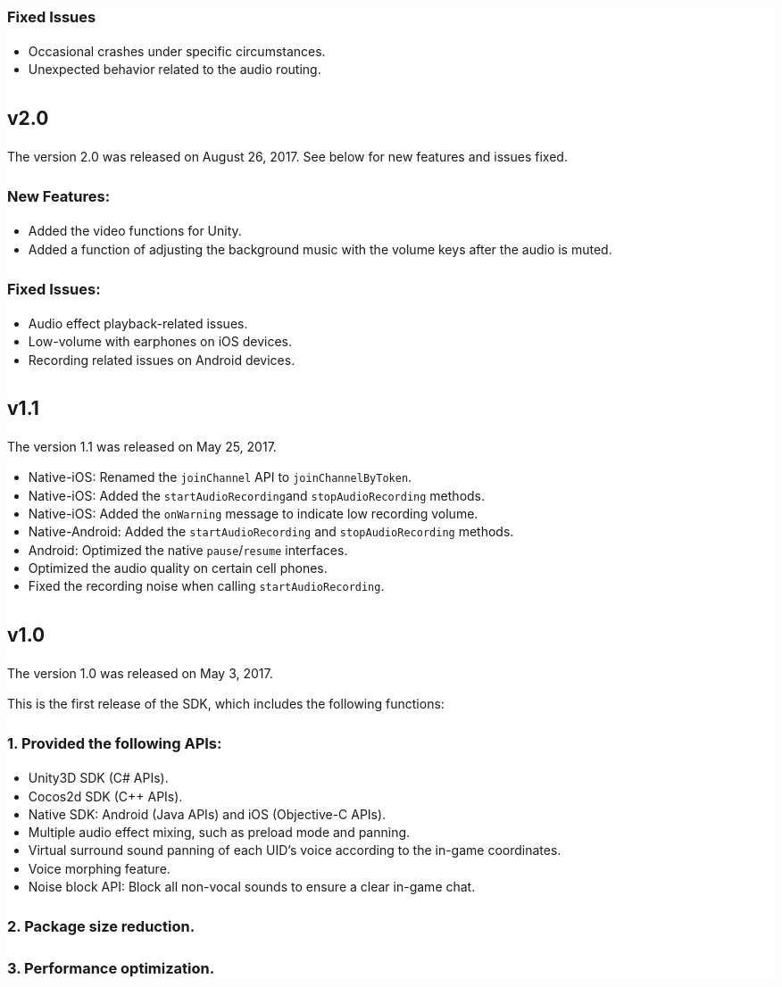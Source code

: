 

### Fixed Issues

-   Occasional crashes under specific circumstances.
-   Unexpected behavior related to the audio routing.


## v2.0

The version 2.0 was released on August 26, 2017. See below for new features and issues fixed.

### New Features:

-   Added the video functions for Unity.
-   Added a function of adjusting the background music with the volume keys after the audio is muted.


### Fixed Issues:

-   Audio effect playback-related issues.
-   Low-volume with earphones on iOS devices.
-   Recording related issues on Android devices.


## v1.1

The version 1.1 was released on May 25, 2017. 

- Native-iOS: Renamed the <code>joinChannel</code> API to <code>joinChannelByToken</code>.
- Native-iOS: Added the <code>startAudioRecording</code>and <code>stopAudioRecording</code> methods.
- Native-iOS: Added the <code>onWarning</code> message to indicate low recording volume.
- Native-Android: Added the <code>startAudioRecording</code> and <code>stopAudioRecording</code> methods.
- Android: Optimized the native <code>pause</code>/<code>resume</code> interfaces.
- Optimized the audio quality on certain cell phones.
- Fixed the recording noise when calling <code>startAudioRecording</code>.


## v1.0 

The version 1.0 was released on May 3, 2017.

This is the first release of the SDK, which includes the following functions:

### 1. Provided the following APIs:


- Unity3D SDK (C# APIs).
- Cocos2d SDK (C++ APIs).
- Native SDK: Android (Java APIs) and iOS (Objective-C APIs).
- Multiple audio effect mixing, such as preload mode and panning.
- Virtual surround sound panning of each UID’s voice according to the in-game coordinates.
- Voice morphing feature.
- Noise block API: Block all non-vocal sounds to ensure a clear in-game chat.

### 2. Package size reduction.

### 3. Performance optimization.
